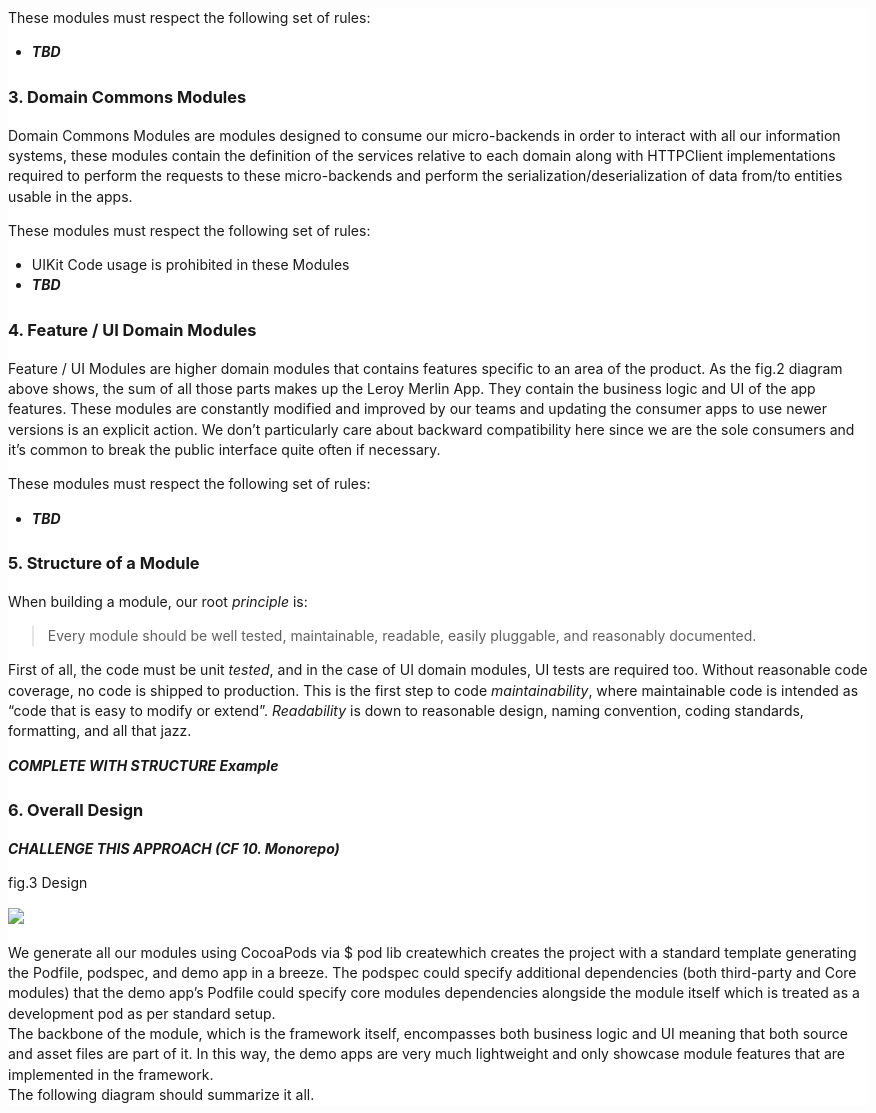 These modules must respect the following set of rules: 

* _**TBD**_

### 3. Domain Commons Modules

Domain Commons Modules are modules designed to consume our micro-backends in order to interact with all our information systems, these modules contain the definition of the services relative to each domain along with HTTPClient implementations required to perform the requests to these micro-backends and perform the serialization/deserialization of data from/to entities usable in the apps. 

These modules must respect the following set of rules: 

* UIKit Code usage is prohibited in these Modules
* _**TBD**_

### 4. Feature / UI Domain Modules

Feature / UI Modules are higher domain modules that contains features specific to an area of the product. As the fig.2 diagram above shows, the sum of all those parts makes up the Leroy Merlin App. They contain the business logic and UI of the app features. These modules are constantly modified and improved by our teams and updating the consumer apps to use newer versions is an explicit action. We don’t particularly care about backward compatibility here since we are the sole consumers and it’s common to break the public interface quite often if necessary.

These modules must respect the following set of rules: 

* _**TBD**_

### 5. Structure of a Module

When building a module, our root _principle_ is:

> Every module should be well tested, maintainable, readable, easily pluggable, and reasonably documented.

First of all, the code must be unit _tested_, and in the case of UI domain modules, UI tests are required too. Without reasonable code coverage, no code is shipped to production. This is the first step to code _maintainability_, where maintainable code is intended as “code that is easy to modify or extend”. _Readability_ is down to reasonable design, naming convention, coding standards, formatting, and all that jazz.  


_**COMPLETE WITH STRUCTURE Example**_

### 6. Overall Design

_**CHALLENGE THIS APPROACH \(CF 10. Monorepo\)**_

fig.3 Design

![](blob:https://app.gitbook.com/7a0f13d0-7734-47d4-b768-96b453fdd45d)

We generate all our modules using CocoaPods via $ pod lib createwhich creates the project with a standard template generating the Podfile, podspec, and demo app in a breeze. The podspec could specify additional dependencies \(both third-party and Core modules\) that the demo app’s Podfile could specify core modules dependencies alongside the module itself which is treated as a development pod as per standard setup.  
The backbone of the module, which is the framework itself, encompasses both business logic and UI meaning that both source and asset files are part of it. In this way, the demo apps are very much lightweight and only showcase module features that are implemented in the framework.  
The following diagram should summarize it all.
